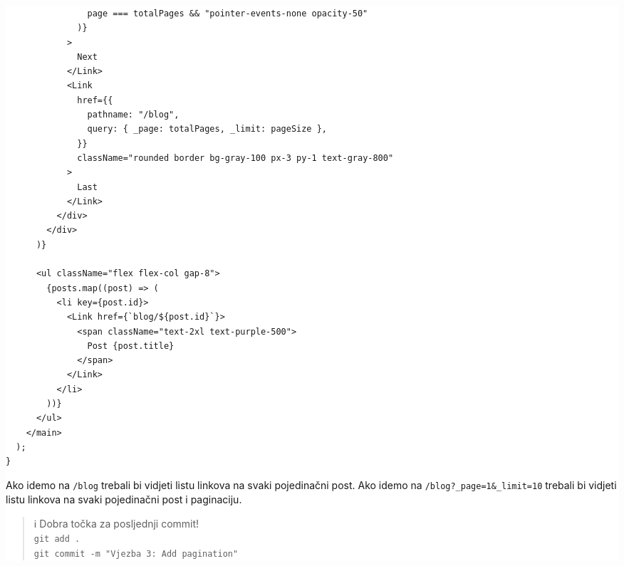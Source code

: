 ```tsx
                page === totalPages && "pointer-events-none opacity-50"
              )}
            >
              Next
            </Link>
            <Link
              href={{
                pathname: "/blog",
                query: { _page: totalPages, _limit: pageSize },
              }}
              className="rounded border bg-gray-100 px-3 py-1 text-gray-800"
            >
              Last
            </Link>
          </div>
        </div>
      )}

      <ul className="flex flex-col gap-8">
        {posts.map((post) => (
          <li key={post.id}>
            <Link href={`blog/${post.id}`}>
              <span className="text-2xl text-purple-500">
                Post {post.title}
              </span>
            </Link>
          </li>
        ))}
      </ul>
    </main>
  );
}
```

Ako idemo na `/blog` trebali bi vidjeti listu linkova na svaki pojedinačni post. Ako idemo na `/blog?_page=1&_limit=10` trebali bi vidjeti listu linkova na svaki pojedinačni post i paginaciju.

> ℹ️ Dobra točka za posljednji commit!  
> `git add .`  
> `git commit -m "Vjezba 3: Add pagination"`

